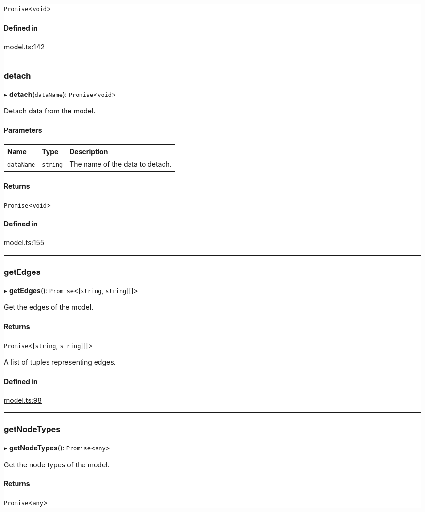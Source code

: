 `Promise`\<`void`\>

#### Defined in

[model.ts:142](https://github.com/causalabs/causadb-node/blob/fa6c692/src/model.ts#L142)

___

### detach

▸ **detach**(`dataName`): `Promise`\<`void`\>

Detach data from the model.

#### Parameters

| Name | Type | Description |
| :------ | :------ | :------ |
| `dataName` | `string` | The name of the data to detach. |

#### Returns

`Promise`\<`void`\>

#### Defined in

[model.ts:155](https://github.com/causalabs/causadb-node/blob/fa6c692/src/model.ts#L155)

___

### getEdges

▸ **getEdges**(): `Promise`\<[`string`, `string`][]\>

Get the edges of the model.

#### Returns

`Promise`\<[`string`, `string`][]\>

A list of tuples representing edges.

#### Defined in

[model.ts:98](https://github.com/causalabs/causadb-node/blob/fa6c692/src/model.ts#L98)

___

### getNodeTypes

▸ **getNodeTypes**(): `Promise`\<`any`\>

Get the node types of the model.

#### Returns

`Promise`\<`any`\>
